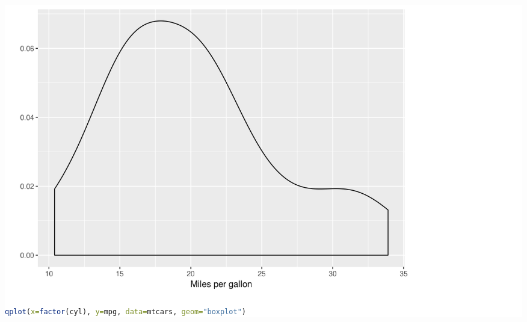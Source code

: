 <img src="graphics_files/figure-html/unnamed-chunk-35-1.png" width="672" />

```r
qplot(x=factor(cyl), y=mpg, data=mtcars, geom="boxplot")
```
